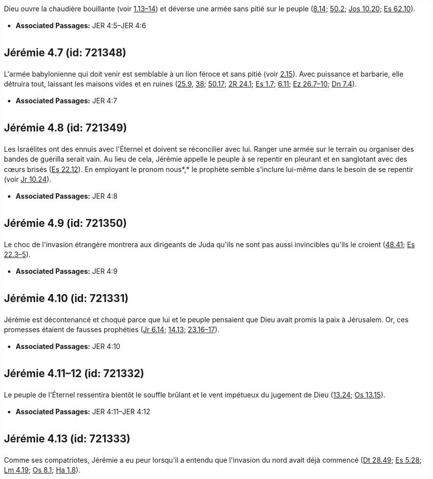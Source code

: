 Dieu ouvre la chaudière bouillante (voir [1\.13–14](https://ref.ly/Jer1:13-Jer1:14)) et déverse une armée sans pitié sur le peuple ([8\.14](https://ref.ly/Jer8:14); [50\.2](https://ref.ly/Jer50:2); [Jos 10\.20](https://ref.ly/Josh10:20); [Es 62\.10](https://ref.ly/Isa62:10)).

* **Associated Passages:** JER 4:5–JER 4:6

## Jérémie 4.7 (id: 721348)

L'armée babylonienne qui doit venir est semblable à un lion féroce et sans pitié (voir [2\.15](https://ref.ly/Jer2:15)). Avec puissance et barbarie, elle détruira tout, laissant les maisons vides et en ruines ([25\.9](https://ref.ly/Jer25:9), [38](https://ref.ly/Jer25:38); [50\.17](https://ref.ly/Jer50:17); [2R 24\.1](https://ref.ly/2Kgs24:1); [Es 1\.7](https://ref.ly/Isa1:7); [6\.11](https://ref.ly/Isa6:11); [Ez 26\.7–10](https://ref.ly/Ezek26:7-Ezek26:10); [Dn 7\.4](https://ref.ly/Dan7:4)).

* **Associated Passages:** JER 4:7

## Jérémie 4.8 (id: 721349)

Les Israélites ont des ennuis avec l'Éternel et doivent se réconcilier avec lui. Ranger une armée sur le terrain ou organiser des bandes de guérilla serait vain. Au lieu de cela, Jérémie appelle le peuple à se repentir en pleurant et en sanglotant avec des cœurs brisés ([Es 22\.12](https://ref.ly/Isa22:12)). En employant le pronom nous*,* le prophète semble s'inclure lui\-même dans le besoin de se repentir (voir [Jr 10\.24](https://ref.ly/Jer10:24)).

* **Associated Passages:** JER 4:8

## Jérémie 4.9 (id: 721350)

Le choc de l'invasion étrangère montrera aux dirigeants de Juda qu'ils ne sont pas aussi invincibles qu'ils le croient ([48\.41](https://ref.ly/Jer48:41); [Es 22\.3–5](https://ref.ly/Isa22:3-Isa22:5)).

* **Associated Passages:** JER 4:9

## Jérémie 4.10 (id: 721331)

Jérémie est décontenancé et choqué parce que lui et le peuple pensaient que Dieu avait promis la paix à Jérusalem. Or, ces promesses étaient de fausses prophéties ([Jr 6\.14](https://ref.ly/Jer6:14); [14\.13](https://ref.ly/Jer14:13); [23\.16–17](https://ref.ly/Jer23:16-Jer23:17)).

* **Associated Passages:** JER 4:10

## Jérémie 4.11–12 (id: 721332)

Le peuple de l'Éternel ressentira bientôt le souffle brûlant et le vent impétueux du jugement de Dieu ([13\.24](https://ref.ly/Jer13:24); [Os 13\.15](https://ref.ly/Hos13:15)).

* **Associated Passages:** JER 4:11–JER 4:12

## Jérémie 4.13 (id: 721333)

Comme ses compatriotes, Jérémie a eu peur lorsqu'il a entendu que l'invasion du nord avait déjà commencé ([Dt 28\.49](https://ref.ly/Deut28:49); [Es 5\.28](https://ref.ly/Isa5:28); [Lm 4\.19](https://ref.ly/Lam4:19); [Os 8\.1](https://ref.ly/Hos8:1); [Ha 1\.8](https://ref.ly/Hab1:8)).
